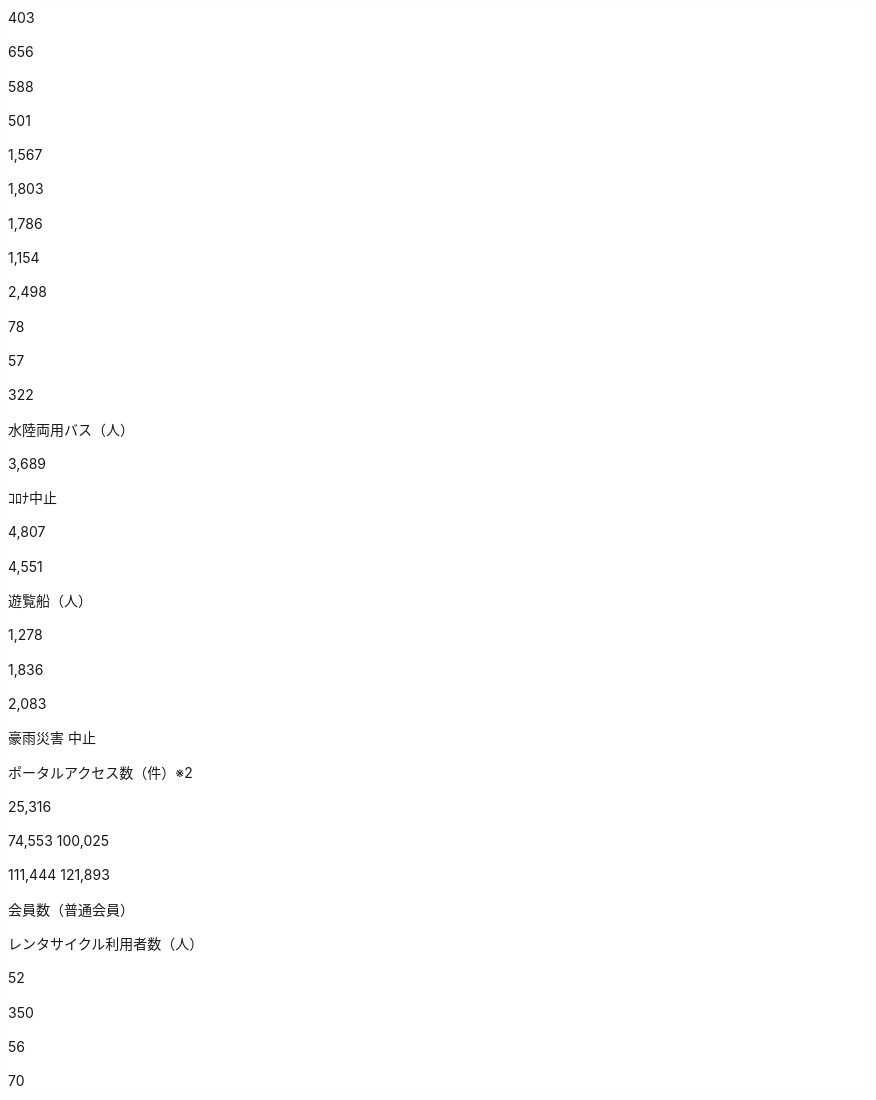 403

656

588

501

1,567

1,803

1,786

1,154

2,498

78

57

322

水陸両用バス（人）

3,689

ｺﾛﾅ中止

4,807

4,551

遊覧船（人）

1,278

1,836

2,083

豪雨災害
中止

ポータルアクセス数（件）※2

25,316

74,553  100,025

111,444  121,893

会員数（普通会員）

レンタサイクル利用者数（人）

52

350

56

70
